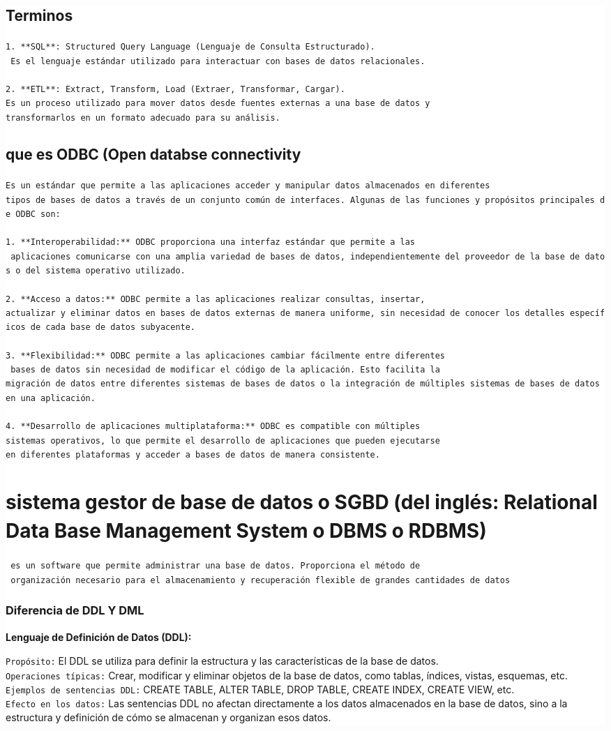 ## Terminos 
```
1. **SQL**: Structured Query Language (Lenguaje de Consulta Estructurado).
 Es el lenguaje estándar utilizado para interactuar con bases de datos relacionales.

2. **ETL**: Extract, Transform, Load (Extraer, Transformar, Cargar).
Es un proceso utilizado para mover datos desde fuentes externas a una base de datos y
transformarlos en un formato adecuado para su análisis.
```

## que es  ODBC (Open databse connectivity 
```
Es un estándar que permite a las aplicaciones acceder y manipular datos almacenados en diferentes
tipos de bases de datos a través de un conjunto común de interfaces. Algunas de las funciones y propósitos principales de ODBC son:

1. **Interoperabilidad:** ODBC proporciona una interfaz estándar que permite a las
 aplicaciones comunicarse con una amplia variedad de bases de datos, independientemente del proveedor de la base de datos o del sistema operativo utilizado.

2. **Acceso a datos:** ODBC permite a las aplicaciones realizar consultas, insertar,
actualizar y eliminar datos en bases de datos externas de manera uniforme, sin necesidad de conocer los detalles específicos de cada base de datos subyacente.

3. **Flexibilidad:** ODBC permite a las aplicaciones cambiar fácilmente entre diferentes
 bases de datos sin necesidad de modificar el código de la aplicación. Esto facilita la
migración de datos entre diferentes sistemas de bases de datos o la integración de múltiples sistemas de bases de datos en una aplicación.

4. **Desarrollo de aplicaciones multiplataforma:** ODBC es compatible con múltiples
sistemas operativos, lo que permite el desarrollo de aplicaciones que pueden ejecutarse
en diferentes plataformas y acceder a bases de datos de manera consistente.

```

 # sistema gestor de base de datos o SGBD (del inglés: Relational  Data Base Management System o DBMS o RDBMS) 

```
 es un software que permite administrar una base de datos. Proporciona el método de
 organización necesario para el almacenamiento y recuperación flexible de grandes cantidades de datos
```

### Diferencia de DDL Y DML 
**Lenguaje de Definición de Datos (DDL):**

`Propósito:` El DDL se utiliza para definir la estructura y las características de la base de datos. <br>
`Operaciones típicas:` Crear, modificar y eliminar objetos de la base de datos, como tablas, índices, vistas, esquemas, etc. <br>
`Ejemplos de sentencias DDL:` CREATE TABLE, ALTER TABLE, DROP TABLE, CREATE INDEX, CREATE VIEW, etc. <br>
`Efecto en los datos:` Las sentencias DDL no afectan directamente a los datos almacenados en la base de datos, sino a la estructura y definición de cómo se almacenan y organizan esos datos.

